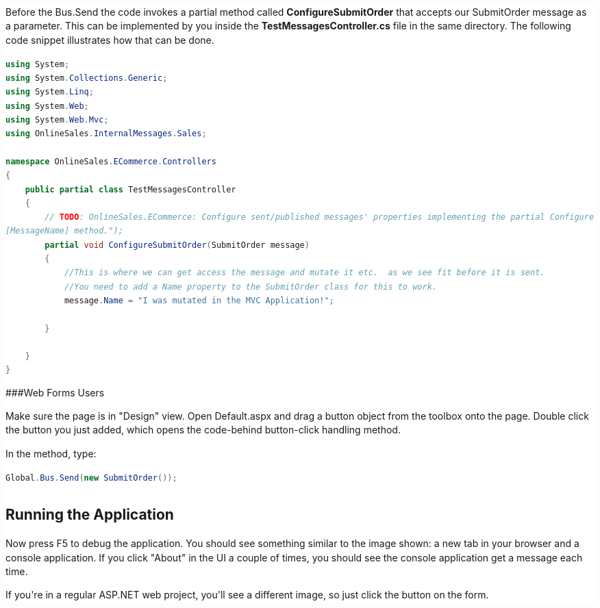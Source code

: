 Before the Bus.Send the code invokes a partial method called **ConfigureSubmitOrder** that accepts our SubmitOrder message as a parameter.  This can be implemented by you inside the **TestMessagesController.cs** file in the same directory.  The following code snippet illustrates how that can be done.  

```C#
using System;
using System.Collections.Generic;
using System.Linq;
using System.Web;
using System.Web.Mvc;
using OnlineSales.InternalMessages.Sales;

namespace OnlineSales.ECommerce.Controllers
{
    public partial class TestMessagesController
    {
        // TODO: OnlineSales.ECommerce: Configure sent/published messages' properties implementing the partial Configure[MessageName] method.");
        partial void ConfigureSubmitOrder(SubmitOrder message)
        {
            //This is where we can get access the message and mutate it etc.  as we see fit before it is sent.
            //You need to add a Name property to the SubmitOrder class for this to work. 
			message.Name = "I was mutated in the MVC Application!";

        }

    }
}
```

###<a id="webformsreview" name="webformsreview">Web Forms Users</a>

Make sure the page is in "Design" view. Open Default.aspx and drag a button object from the toolbox onto the page. Double click the button you just added, which opens the code-behind button-click handling method.

In the method, type:


```C#
Global.Bus.Send(new SubmitOrder());

```


<a id="Running the Application" name="Running the Application"></a> Running the Application
-------------------------------------------------------------------------------------------

Now press F5 to debug the application. You should see something similar to the image shown: a new tab in your browser and a console application. If you click "About" in the UI a couple of times, you should see the console application get a message each time.

If you're in a regular ASP.NET web project, you'll see a different image, so just click the button on the form. 
